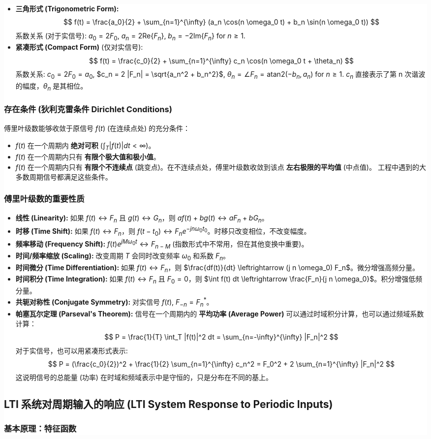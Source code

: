 
- **三角形式 (Trigonometric Form):**
$$
  f(t) = \frac{a_0}{2} + \sum_{n=1}^{\infty} (a_n \cos(n \omega_0 t) + b_n \sin(n \omega_0 t))
$$
  系数关系 (对于实信号): $a_0 = 2F_0$, $a_n = 2 \text{Re}\{F_n\}$, $b_n = -2 \text{Im}\{F_n\}$ for $n \ge 1$.
- **紧凑形式 (Compact Form)** (仅对实信号):
  $$
  f(t) = \frac{c_0}{2} + \sum_{n=1}^{\infty} c_n \cos(n \omega_0 t + \theta_n)
  $$
  系数关系: $c_0 = 2F_0 = a_0$, $c_n = 2 |F_n| = \sqrt{a_n^2 + b_n^2}$, $\theta_n = \angle F_n = \text{atan2}(-b_n, a_n)$ for $n \ge 1$.
  $c_n$ 直接表示了第 n 次谐波的幅度，$\theta_n$ 是其相位。

### 存在条件 (狄利克雷条件 Dirichlet Conditions)

傅里叶级数能够收敛于原信号 $f(t)$ (在连续点处) 的充分条件：
- $f(t)$ 在一个周期内 **绝对可积** ($\int_T |f(t)| dt < \infty$)。
- $f(t)$ 在一个周期内只有 **有限个极大值和极小值**。
- $f(t)$ 在一个周期内只有 **有限个不连续点** (跳变点)。在不连续点处，傅里叶级数收敛到该点 **左右极限的平均值** (中点值)。
工程中遇到的大多数周期信号都满足这些条件。

### 傅里叶级数的重要性质

- **线性 (Linearity):** 如果 $f(t) \leftrightarrow F_n$ 且 $g(t) \leftrightarrow G_n$，则 $a f(t) + b g(t) \leftrightarrow a F_n + b G_n$。
- **时移 (Time Shift):** 如果 $f(t) \leftrightarrow F_n$，则 $f(t - t_0) \leftrightarrow F_n e^{-j n \omega_0 t_0}$。时移只改变相位，不改变幅度。
- **频率移动 (Frequency Shift):** $f(t) e^{j M \omega_0 t} \leftrightarrow F_{n-M}$ (指数形式中不常用，但在其他变换中重要)。
- **时间/频率缩放 (Scaling):** 改变周期 $T$ 会同时改变频率 $\omega_0$ 和系数 $F_n$。
- **时间微分 (Time Differentiation):** 如果 $f(t) \leftrightarrow F_n$，则 $\frac{df(t)}{dt} \leftrightarrow (j n \omega_0) F_n$。微分增强高频分量。
- **时间积分 (Time Integration):** 如果 $f(t) \leftrightarrow F_n$ 且 $F_0=0$，则 $\int f(t) dt \leftrightarrow \frac{F_n}{j n \omega_0}$。积分增强低频分量。
- **共轭对称性 (Conjugate Symmetry):** 对实信号 $f(t)$, $F_{-n} = F_n^*$。
- **帕塞瓦尔定理 (Parseval's Theorem):** 信号在一个周期内的 **平均功率 (Average Power)** 可以通过时域积分计算，也可以通过频域系数计算：
  $$
  P = \frac{1}{T} \int_T |f(t)|^2 dt = \sum_{n=-\infty}^{\infty} |F_n|^2
  $$
  对于实信号，也可以用紧凑形式表示:
  $$
  P = (\frac{c_0}{2})^2 + \frac{1}{2} \sum_{n=1}^{\infty} c_n^2 = F_0^2 + 2 \sum_{n=1}^{\infty} |F_n|^2
  $$
  这说明信号的总能量 (功率) 在时域和频域表示中是守恒的，只是分布在不同的基上。

## LTI 系统对周期输入的响应 (LTI System Response to Periodic Inputs)

### 基本原理：特征函数
